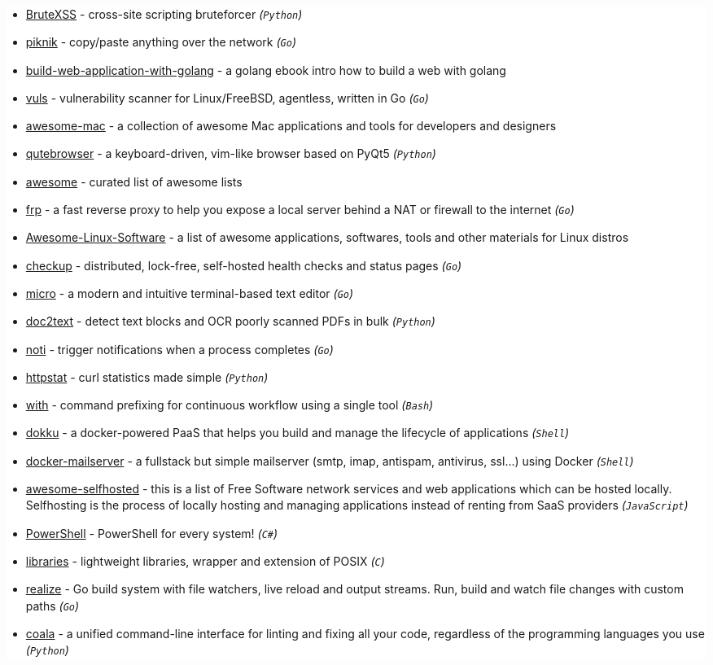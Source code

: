 * [BruteXSS](https://github.com/shawarkhanethicalhacker/BruteXSS) - cross-site scripting bruteforcer _(`Python`)_

* [piknik](https://github.com/jedisct1/piknik) - copy/paste anything over the network _(`Go`)_

* [build-web-application-with-golang](https://github.com/astaxie/build-web-application-with-golang) - a golang ebook intro how to build a web with golang

* [vuls](https://github.com/future-architect/vuls) - vulnerability scanner for Linux/FreeBSD, agentless, written in Go _(`Go`)_

* [awesome-mac](https://github.com/jaywcjlove/awesome-mac) - a collection of awesome Mac applications and tools for developers and designers

* [qutebrowser](https://github.com/qutebrowser/qutebrowser) - a keyboard-driven, vim-like browser based on PyQt5 _(`Python`)_

* [awesome](https://github.com/sindresorhus/awesome) - curated list of awesome lists

* [frp](https://github.com/fatedier/frp) - a fast reverse proxy to help you expose a local server behind a NAT or firewall to the internet _(`Go`)_

* [Awesome-Linux-Software](https://github.com/LewisVo/Awesome-Linux-Software) - a list of awesome applications, softwares, tools and other materials for Linux distros

* [checkup](https://github.com/sourcegraph/checkup) - distributed, lock-free, self-hosted health checks and status pages _(`Go`)_

* [micro](https://github.com/zyedidia/micro) - a modern and intuitive terminal-based text editor _(`Go`)_

* [doc2text](https://github.com/jlsutherland/doc2text) - detect text blocks and OCR poorly scanned PDFs in bulk _(`Python`)_

* [noti](https://github.com/variadico/noti) - trigger notifications when a process completes _(`Go`)_

* [httpstat](https://github.com/reorx/httpstat) - curl statistics made simple _(`Python`)_

* [with](https://github.com/mchav/with) - command prefixing for continuous workflow using a single tool _(`Bash`)_

* [dokku](https://github.com/dokku/dokku) - a docker-powered PaaS that helps you build and manage the lifecycle of applications _(`Shell`)_

* [docker-mailserver](https://github.com/tomav/docker-mailserver) - a fullstack but simple mailserver (smtp, imap, antispam, antivirus, ssl...) using Docker _(`Shell`)_

* [awesome-selfhosted](https://github.com/Kickball/awesome-selfhosted) - this is a list of Free Software network services and web applications which can be hosted locally. Selfhosting is the process of locally hosting and managing applications instead of renting from SaaS providers _(`JavaScript`)_

* [PowerShell](https://github.com/PowerShell/PowerShell) - PowerShell for every system! _(`C#`)_

* [libraries](https://github.com/gozfree/libraries) - lightweight libraries, wrapper and extension of POSIX _(`C`)_

* [realize](https://github.com/tockins/realize) - Go build system with file watchers, live reload and output streams. Run, build and watch file changes with custom paths _(`Go`)_

* [coala](https://github.com/coala/coala) - a unified command-line interface for linting and fixing all your code, regardless of the programming languages you use _(`Python`)_
